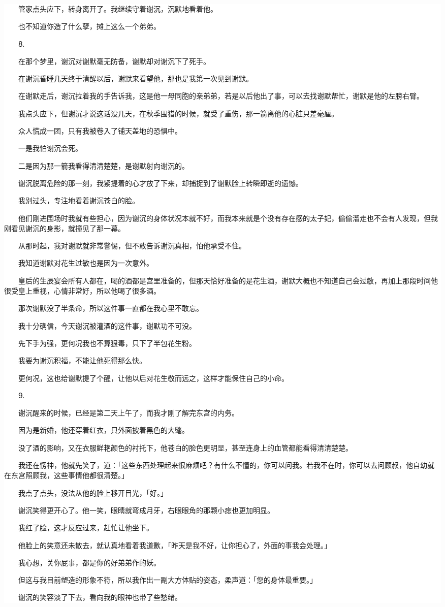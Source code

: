 &emsp;&emsp;管家点头应下，转身离开了。我继续守着谢沉，沉默地看着他。  
  
&emsp;&emsp;也不知道你造了什么孽，摊上这么一个弟弟。  
  
&emsp;&emsp;8.  
  
&emsp;&emsp;在那个梦里，谢沉对谢默毫无防备，谢默却对谢沉下了死手。  
  
&emsp;&emsp;在谢沉昏睡几天终于清醒以后，谢默来看望他，那也是我第一次见到谢默。  
  
&emsp;&emsp;在谢默走后，谢沉拉着我的手告诉我，这是他一母同胞的亲弟弟，若是以后他出了事，可以去找谢默帮忙，谢默是他的左膀右臂。  
  
&emsp;&emsp;我点头应下，但谢沉才说这话没几天，在秋季围猎的时候，就受了重伤，那一箭离他的心脏只差毫厘。  
  
&emsp;&emsp;众人慌成一团，只有我被卷入了铺天盖地的恐惧中。  
  
&emsp;&emsp;一是我怕谢沉会死。  
  
&emsp;&emsp;二是因为那一箭我看得清清楚楚，是谢默射向谢沉的。  
  
&emsp;&emsp;谢沉脱离危险的那一刻，我紧提着的心才放了下来，却捕捉到了谢默脸上转瞬即逝的遗憾。  
  
&emsp;&emsp;我别过头，专注地看着谢沉苍白的脸。  
  
&emsp;&emsp;他们刚进围场时我就有些担心，因为谢沉的身体状况本就不好，而我本来就是个没有存在感的太子妃，偷偷溜走也不会有人发现，但我刚看见谢沉的身影，就撞见了那一幕。  
  
&emsp;&emsp;从那时起，我对谢默就非常警惕，但不敢告诉谢沉真相，怕他承受不住。  
  
&emsp;&emsp;我知道谢默对花生过敏也是因为一次意外。  
  
&emsp;&emsp;皇后的生辰宴会所有人都在，喝的酒都是宫里准备的，但那天恰好准备的是花生酒，谢默大概也不知道自己会过敏，再加上那段时间他很受皇上重视，心情非常好，所以他喝了很多酒。  
  
&emsp;&emsp;那次谢默没了半条命，所以这件事一直都在我心里不敢忘。  
  
&emsp;&emsp;我十分确信，今天谢沉被灌酒的这件事，谢默功不可没。  
  
&emsp;&emsp;先下手为强，更何况我也不算狠毒，只下了半包花生粉。  
  
&emsp;&emsp;我要为谢沉积福，不能让他死得那么快。  
  
&emsp;&emsp;更何况，这也给谢默提了个醒，让他以后对花生敬而远之，这样才能保住自己的小命。  
  
&emsp;&emsp;9.  
  
&emsp;&emsp;谢沉醒来的时候，已经是第二天上午了，而我才刚了解完东宫的内务。  
  
&emsp;&emsp;因为是新婚，他还穿着红衣，只外面披着黑色的大氅。  
  
&emsp;&emsp;没了酒的影响，又在衣服鲜艳颜色的衬托下，他苍白的脸色更明显，甚至连身上的血管都能看得清清楚楚。  
  
&emsp;&emsp;我还在愣神，他就先笑了，道：「这些东西处理起来很麻烦吧？有什么不懂的，你可以问我。若我不在时，你可以去问顾叔，他自幼就在东宫照顾我，这些事情他都很清楚。」  
  
&emsp;&emsp;我点了点头，没法从他的脸上移开目光，「好。」  
  
&emsp;&emsp;谢沉笑得更开心了。他一笑，眼睛就弯成月牙，右眼眼角的那颗小痣也更加明显。  
  
&emsp;&emsp;我红了脸，这才反应过来，赶忙让他坐下。  
  
&emsp;&emsp;他脸上的笑意还未散去，就认真地看着我道歉，「昨天是我不好，让你担心了，外面的事我会处理。」  
  
&emsp;&emsp;我心想，关你屁事，都是你的好弟弟作的妖。  
  
&emsp;&emsp;但这与我目前塑造的形象不符，所以我作出一副大方体贴的姿态，柔声道：「您的身体最重要。」  
  
&emsp;&emsp;谢沉的笑容淡了下去，看向我的眼神也带了些愁绪。  
  